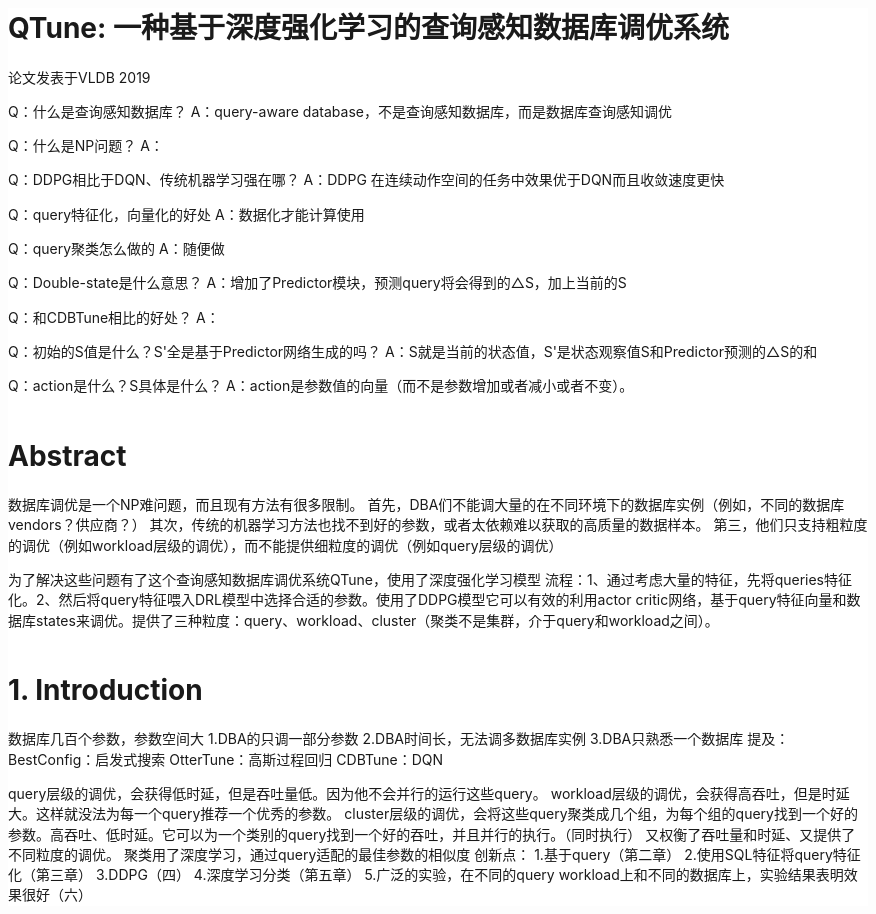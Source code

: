 # QTune: 一种基于深度强化学习的查询感知数据库调优系统
论文发表于VLDB 2019

Q：什么是查询感知数据库？
A：query-aware database，不是查询感知数据库，而是数据库查询感知调优

Q：什么是NP问题？
A：

Q：DDPG相比于DQN、传统机器学习强在哪？
A：DDPG 在连续动作空间的任务中效果优于DQN而且收敛速度更快

Q：query特征化，向量化的好处
A：数据化才能计算使用

Q：query聚类怎么做的
A：随便做

Q：Double-state是什么意思？
A：增加了Predictor模块，预测query将会得到的△S，加上当前的S

Q：和CDBTune相比的好处？
A：

Q：初始的S值是什么？S'全是基于Predictor网络生成的吗？
A：S就是当前的状态值，S'是状态观察值S和Predictor预测的△S的和

Q：action是什么？S具体是什么？
A：action是参数值的向量（而不是参数增加或者减小或者不变）。

# Abstract
数据库调优是一个NP难问题，而且现有方法有很多限制。
首先，DBA们不能调大量的在不同环境下的数据库实例（例如，不同的数据库vendors？供应商？）
其次，传统的机器学习方法也找不到好的参数，或者太依赖难以获取的高质量的数据样本。
第三，他们只支持粗粒度的调优（例如workload层级的调优），而不能提供细粒度的调优（例如query层级的调优）

为了解决这些问题有了这个查询感知数据库调优系统QTune，使用了深度强化学习模型
流程：1、通过考虑大量的特征，先将queries特征化。2、然后将query特征喂入DRL模型中选择合适的参数。使用了DDPG模型它可以有效的利用actor critic网络，基于query特征向量和数据库states来调优。提供了三种粒度：query、workload、cluster（聚类不是集群，介于query和workload之间）。

# 1. Introduction
数据库几百个参数，参数空间大
1.DBA的只调一部分参数
2.DBA时间长，无法调多数据库实例
3.DBA只熟悉一个数据库
提及：
BestConfig：启发式搜索
OtterTune：高斯过程回归
CDBTune：DQN

query层级的调优，会获得低时延，但是吞吐量低。因为他不会并行的运行这些query。
workload层级的调优，会获得高吞吐，但是时延大。这样就没法为每一个query推荐一个优秀的参数。
cluster层级的调优，会将这些query聚类成几个组，为每个组的query找到一个好的参数。高吞吐、低时延。它可以为一个类别的query找到一个好的吞吐，并且并行的执行。（同时执行）
又权衡了吞吐量和时延、又提供了不同粒度的调优。
聚类用了深度学习，通过query适配的最佳参数的相似度
创新点：
1.基于query（第二章）
2.使用SQL特征将query特征化（第三章）
3.DDPG（四）
4.深度学习分类（第五章）
5.广泛的实验，在不同的query workload上和不同的数据库上，实验结果表明效果很好（六）
